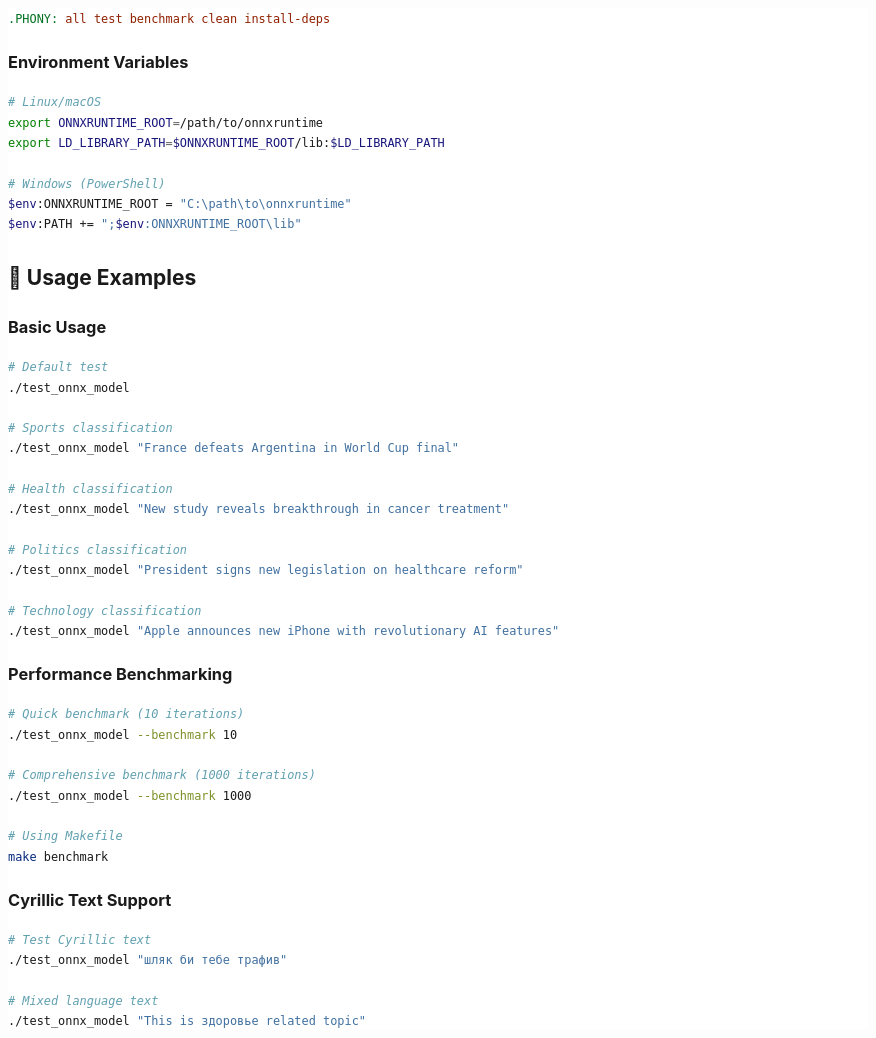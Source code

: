 ```makefile
.PHONY: all test benchmark clean install-deps
```

### Environment Variables
```bash
# Linux/macOS
export ONNXRUNTIME_ROOT=/path/to/onnxruntime
export LD_LIBRARY_PATH=$ONNXRUNTIME_ROOT/lib:$LD_LIBRARY_PATH

# Windows (PowerShell)
$env:ONNXRUNTIME_ROOT = "C:\path\to\onnxruntime"
$env:PATH += ";$env:ONNXRUNTIME_ROOT\lib"
```

## 🎯 Usage Examples

### Basic Usage
```bash
# Default test
./test_onnx_model

# Sports classification
./test_onnx_model "France defeats Argentina in World Cup final"

# Health classification
./test_onnx_model "New study reveals breakthrough in cancer treatment"

# Politics classification
./test_onnx_model "President signs new legislation on healthcare reform"

# Technology classification
./test_onnx_model "Apple announces new iPhone with revolutionary AI features"
```

### Performance Benchmarking
```bash
# Quick benchmark (10 iterations)
./test_onnx_model --benchmark 10

# Comprehensive benchmark (1000 iterations)
./test_onnx_model --benchmark 1000

# Using Makefile
make benchmark
```

### Cyrillic Text Support
```bash
# Test Cyrillic text
./test_onnx_model "шляк би тебе трафив"

# Mixed language text
./test_onnx_model "This is здоровье related topic"
```
